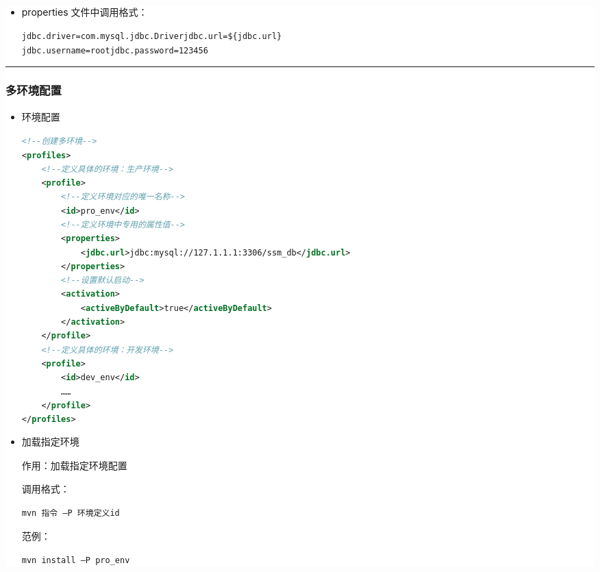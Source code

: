 * properties 文件中调用格式：

  ```properties
  jdbc.driver=com.mysql.jdbc.Driverjdbc.url=${jdbc.url}
  jdbc.username=rootjdbc.password=123456
  ```



***



### 多环境配置

* 环境配置

  ```xml
  <!--创建多环境-->
  <profiles>   
      <!--定义具体的环境：生产环境-->  
      <profile>     
          <!--定义环境对应的唯一名称-->        
          <id>pro_env</id>    
          <!--定义环境中专用的属性值-->    
          <properties>           
              <jdbc.url>jdbc:mysql://127.1.1.1:3306/ssm_db</jdbc.url>     
          </properties>     
          <!--设置默认启动-->    
          <activation>      
              <activeByDefault>true</activeByDefault> 
          </activation>
      </profile>   
      <!--定义具体的环境：开发环境-->   
      <profile>     
          <id>dev_env</id>
          ……  
      </profile>
  </profiles>
  ```

* 加载指定环境

  作用：加载指定环境配置

  调用格式：

  ```sh
  mvn 指令 –P 环境定义id
  ```

  范例：

  ```sh
  mvn install –P pro_env
  ```



